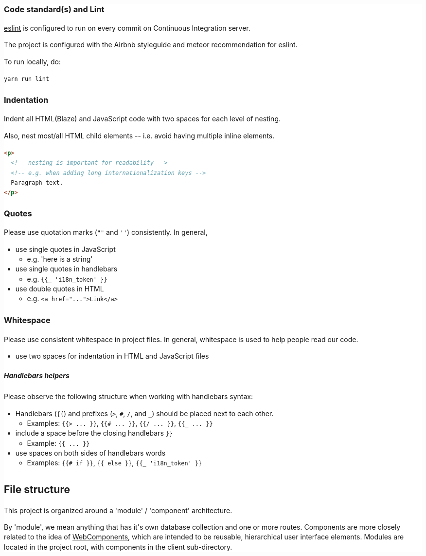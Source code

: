 ### Code standard(s) and Lint

[eslint](https://eslint.org) is configured to run on every commit on Continuous Integration server.

The project is configured with the Airbnb styleguide and meteor recommendation for eslint.

To run locally, do:

```bash
yarn run lint
```

### Indentation
Indent all HTML(Blaze) and JavaScript code with two spaces for each level of nesting.

Also, nest most/all HTML child elements -- i.e. avoid having multiple inline elements.

```html
<p>
  <!-- nesting is important for readability -->
  <!-- e.g. when adding long internationalization keys -->
  Paragraph text.
</p>
```
### Quotes
Please use quotation marks (`""` and `''`) consistently. In general,

- use single quotes in JavaScript
  - e.g. 'here is a string'
- use single quotes in handlebars
  - e.g. `{{_ 'i18n_token' }}`
- use double quotes in HTML
  - e.g. `<a href="...">Link</a>`

### Whitespace
Please use consistent whitespace in project files. In general, whitespace is used to help people read our code.

- use two spaces for indentation in HTML and JavaScript files

##### Handlebars helpers
Please observe the following structure when working with handlebars syntax:

- Handlebars (`{{`) and prefixes (`>`, `#`, `/`, and `_`) should be placed next to each other.
  - Examples: `{{> ... }}`, `{{# ... }}`, `{{/ ... }}`, `{{_ ... }}`
- include a space before the closing handlebars `}}`
  - Example: `{{ ... }}`
- use spaces on both sides of handlebars words
  - Examples: `{{# if }}`, `{{ else }}`, `{{_ 'i18n_token' }}`

## File structure
This project is organized around a 'module' / 'component' architecture.

By 'module', we mean anything that has it's own database collection and one or more routes. Components are more closely related to the idea of [WebComponents](http://webcomponents.org/), which are intended to be reusable, hierarchical user interface elements. Modules are located in the project root, with components in the client sub-directory.
